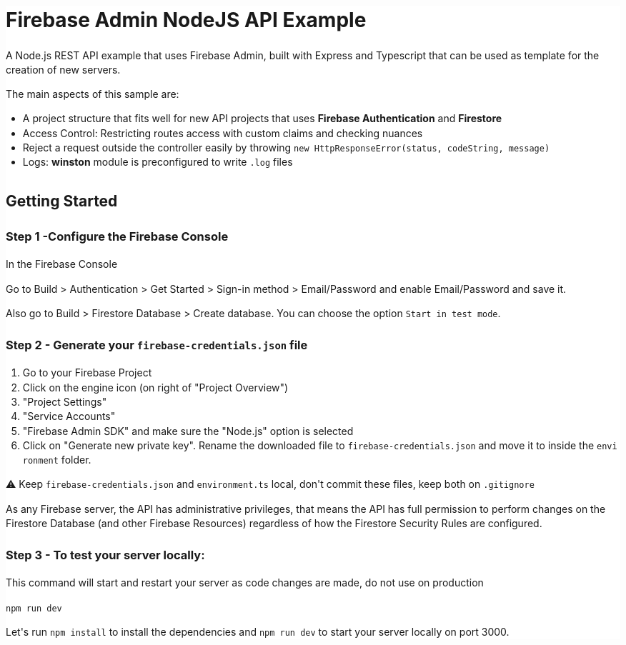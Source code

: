 # Firebase Admin NodeJS API Example

A Node.js REST API example that uses Firebase Admin, built with Express and Typescript that can be used as template for the creation of new servers.

The main aspects of this sample are:

- A project structure that fits well for new API projects that uses **Firebase Authentication** and **Firestore**
- Access Control: Restricting routes access with custom claims and checking nuances
- Reject a request outside the controller easily by throwing `new HttpResponseError(status, codeString, message)`
- Logs: **winston** module is preconfigured to write `.log` files

## Getting Started

### Step 1 -Configure the Firebase Console

In the Firebase Console
 
Go to Build > Authentication > Get Started > Sign-in method > Email/Password and enable Email/Password and save it.

Also go to Build > Firestore Database > Create database. You can choose the option `Start in test mode`.

### Step 2 - Generate your `firebase-credentials.json` file

1) Go to your Firebase Project 
2) Click on the engine icon (on right of "Project Overview")
3) "Project Settings"
4) "Service Accounts"
5) "Firebase Admin SDK" and make sure the "Node.js" option is selected
6) Click on "Generate new private key". Rename the downloaded file to `firebase-credentials.json` and move it to inside the
`environment` folder. 

⚠️ Keep `firebase-credentials.json` and `environment.ts` local,
don't commit these files, keep both on `.gitignore`

As any Firebase server, the API has administrative privileges,
that means the API has full permission to perform changes on the Firestore Database (and
other Firebase Resources) regardless of how the Firestore Security Rules are configured.

### Step 3 - To test your server locally:

This command will start and restart your server as code changes are made,
do not use on production

    npm run dev

Let's run `npm install` to install the dependencies and `npm run dev` 
to start your server locally on port 3000.

